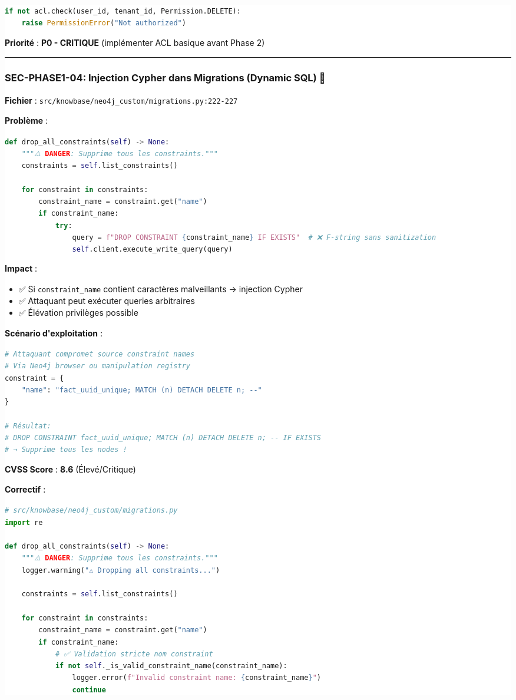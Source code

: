 ```python
if not acl.check(user_id, tenant_id, Permission.DELETE):
    raise PermissionError("Not authorized")
```

**Priorité** : **P0 - CRITIQUE** (implémenter ACL basique avant Phase 2)

---

### SEC-PHASE1-04: Injection Cypher dans Migrations (Dynamic SQL) 🔴

**Fichier** : `src/knowbase/neo4j_custom/migrations.py:222-227`

**Problème** :
```python
def drop_all_constraints(self) -> None:
    """⚠️ DANGER: Supprime tous les constraints."""
    constraints = self.list_constraints()

    for constraint in constraints:
        constraint_name = constraint.get("name")
        if constraint_name:
            try:
                query = f"DROP CONSTRAINT {constraint_name} IF EXISTS"  # ❌ F-string sans sanitization
                self.client.execute_write_query(query)
```

**Impact** :
- ✅ Si `constraint_name` contient caractères malveillants → injection Cypher
- ✅ Attaquant peut exécuter queries arbitraires
- ✅ Élévation privilèges possible

**Scénario d'exploitation** :
```python
# Attaquant compromet source constraint names
# Via Neo4j browser ou manipulation registry
constraint = {
    "name": "fact_uuid_unique; MATCH (n) DETACH DELETE n; --"
}

# Résultat:
# DROP CONSTRAINT fact_uuid_unique; MATCH (n) DETACH DELETE n; -- IF EXISTS
# → Supprime tous les nodes !
```

**CVSS Score** : **8.6** (Élevé/Critique)

**Correctif** :

```python
# src/knowbase/neo4j_custom/migrations.py
import re

def drop_all_constraints(self) -> None:
    """⚠️ DANGER: Supprime tous les constraints."""
    logger.warning("⚠️ Dropping all constraints...")

    constraints = self.list_constraints()

    for constraint in constraints:
        constraint_name = constraint.get("name")
        if constraint_name:
            # ✅ Validation stricte nom constraint
            if not self._is_valid_constraint_name(constraint_name):
                logger.error(f"Invalid constraint name: {constraint_name}")
                continue

```